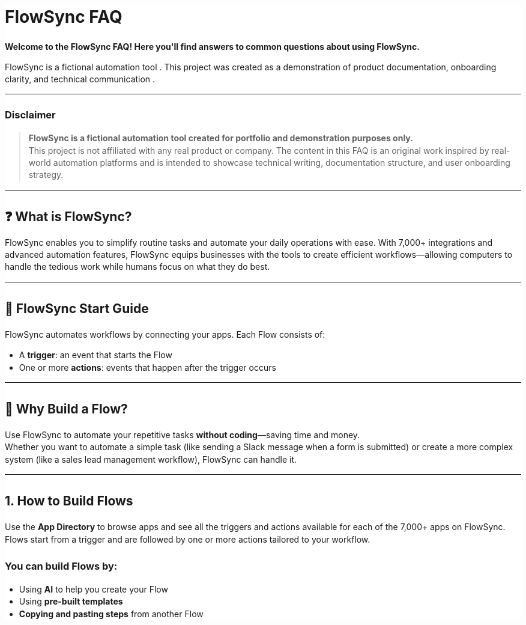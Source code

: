 # FlowSync FAQ

**Welcome to the FlowSync FAQ! 
Here you'll find answers to common questions about using FlowSync.**

FlowSync is a fictional automation tool . This project was created as a demonstration of product documentation, onboarding clarity, and technical communication .

---

### Disclaimer
> **FlowSync is a fictional automation tool created for portfolio and demonstration purposes only.**  
> This project is not affiliated with any real product or company. The content in this FAQ is an original work inspired by real-world automation platforms and is intended to showcase technical writing, documentation structure, and user onboarding strategy.

---

## ❓ What is FlowSync?

FlowSync enables you to simplify routine tasks and automate your daily operations with ease. With 7,000+ integrations and advanced automation features, FlowSync equips businesses with the tools to create efficient workflows—allowing computers to handle the tedious work while humans focus on what they do best.

---

## 🚀 FlowSync Start Guide

FlowSync automates workflows by connecting your apps. Each Flow consists of:
- A **trigger**: an event that starts the Flow
- One or more **actions**: events that happen after the trigger occurs

---

## 🤖 Why Build a Flow?

Use FlowSync to automate your repetitive tasks **without coding**—saving time and money.  
Whether you want to automate a simple task (like sending a Slack message when a form is submitted) or create a more complex system (like a sales lead management workflow), FlowSync can handle it.

---

## 1. How to Build Flows

Use the **App Directory** to browse apps and see all the triggers and actions available for each of the 7,000+ apps on FlowSync. Flows start from a trigger and are followed by one or more actions tailored to your workflow.

### You can build Flows by:
- Using **AI** to help you create your Flow
- Using **pre-built templates**
- **Copying and pasting steps** from another Flow
